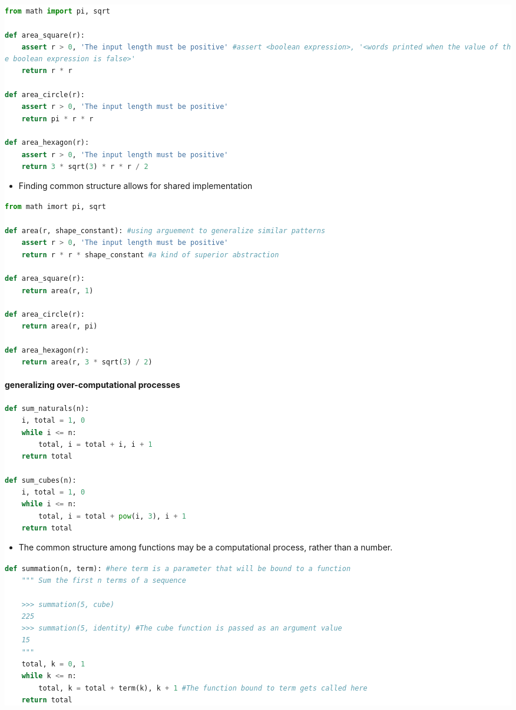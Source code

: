 ```python
from math import pi, sqrt

def area_square(r):
    assert r > 0, 'The input length must be positive' #assert <boolean expression>, '<words printed when the value of the boolean expression is false>'
    return r * r

def area_circle(r):
    assert r > 0, 'The input length must be positive'
    return pi * r * r

def area_hexagon(r):
    assert r > 0, 'The input length must be positive'
    return 3 * sqrt(3) * r * r / 2
```

- Finding common structure allows for shared implementation

```python
from math imort pi, sqrt

def area(r, shape_constant): #using arguement to generalize similar patterns
    assert r > 0, 'The input length must be positive'
    return r * r * shape_constant #a kind of superior abstraction

def area_square(r):
    return area(r, 1)

def area_circle(r):
    return area(r, pi)

def area_hexagon(r):
    return area(r, 3 * sqrt(3) / 2)
```

#### generalizing over-computational processes

```python
def sum_naturals(n):
    i, total = 1, 0
    while i <= n:
        total, i = total + i, i + 1
    return total

def sum_cubes(n):
    i, total = 1, 0
    while i <= n:
        total, i = total + pow(i, 3), i + 1
    return total
```

- The common structure among functions may be a computational process, rather than a number.

```python
def summation(n, term): #here term is a parameter that will be bound to a function
	""" Sum the first n terms of a sequence
	
	>>> summation(5, cube)
	225
	>>> summation(5, identity) #The cube function is passed as an argument value
	15
	"""
    total, k = 0, 1
    while k <= n:
        total, k = total + term(k), k + 1 #The function bound to term gets called here
    return total
```
